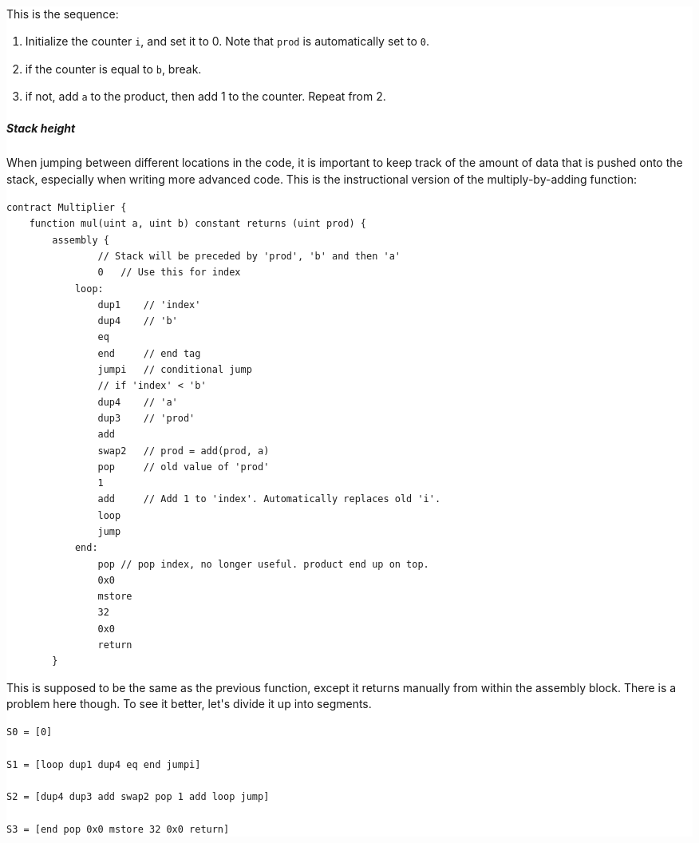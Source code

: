 This is the sequence:

1. Initialize the counter `i`, and set it to 0. Note that `prod` is automatically set to `0`.

2. if the counter is equal to `b`, break.

3. if not, add `a` to the product, then add 1 to the counter. Repeat from 2.

##### Stack height

When jumping between different locations in the code, it is important to keep track of the amount of data that is pushed onto the stack, especially when writing more advanced code. This is the instructional version of the multiply-by-adding function:

```
contract Multiplier {
    function mul(uint a, uint b) constant returns (uint prod) {
        assembly {
                // Stack will be preceded by 'prod', 'b' and then 'a'
                0   // Use this for index
            loop:
                dup1    // 'index'
                dup4    // 'b'
                eq
                end     // end tag
                jumpi   // conditional jump
                // if 'index' < 'b'
                dup4    // 'a'
                dup3    // 'prod'
                add
                swap2   // prod = add(prod, a)
                pop     // old value of 'prod'
                1
                add     // Add 1 to 'index'. Automatically replaces old 'i'.
                loop
                jump
            end:
                pop // pop index, no longer useful. product end up on top.
                0x0
                mstore
                32
                0x0
                return
        }
```

This is supposed to be the same as the previous function, except it returns manually from within the assembly block. There is a problem here though. To see it better, let's divide it up into segments.

```
S0 = [0]

S1 = [loop dup1 dup4 eq end jumpi]

S2 = [dup4 dup3 add swap2 pop 1 add loop jump]

S3 = [end pop 0x0 mstore 32 0x0 return]
```
